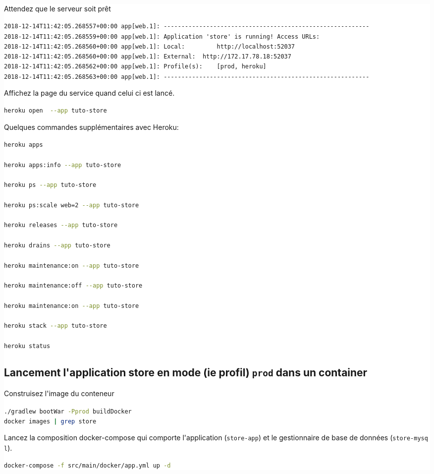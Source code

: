 Attendez que le serveur soit prêt
```
2018-12-14T11:42:05.268557+00:00 app[web.1]: ----------------------------------------------------------
2018-12-14T11:42:05.268559+00:00 app[web.1]: Application 'store' is running! Access URLs:
2018-12-14T11:42:05.268560+00:00 app[web.1]: Local: 		http://localhost:52037
2018-12-14T11:42:05.268560+00:00 app[web.1]: External: 	http://172.17.78.18:52037
2018-12-14T11:42:05.268562+00:00 app[web.1]: Profile(s): 	[prod, heroku]
2018-12-14T11:42:05.268563+00:00 app[web.1]: ----------------------------------------------------------
```

Affichez la page du service quand celui ci est lancé.
```bash
heroku open  --app tuto-store
```


Quelques commandes supplémentaires avec Heroku:
```bash
heroku apps

heroku apps:info --app tuto-store

heroku ps --app tuto-store

heroku ps:scale web=2 --app tuto-store

heroku releases --app tuto-store

heroku drains --app tuto-store

heroku maintenance:on --app tuto-store

heroku maintenance:off --app tuto-store

heroku maintenance:on --app tuto-store

heroku stack --app tuto-store

heroku status
```


## Lancement l'application store en mode (ie profil) `prod` dans un container

Construisez l'image du conteneur
```bash
./gradlew bootWar -Pprod buildDocker
docker images | grep store
```

Lancez la composition docker-compose qui comporte l'application (`store-app`) et le gestionnaire de base de données (`store-mysql`).
```bash
docker-compose -f src/main/docker/app.yml up -d
```
